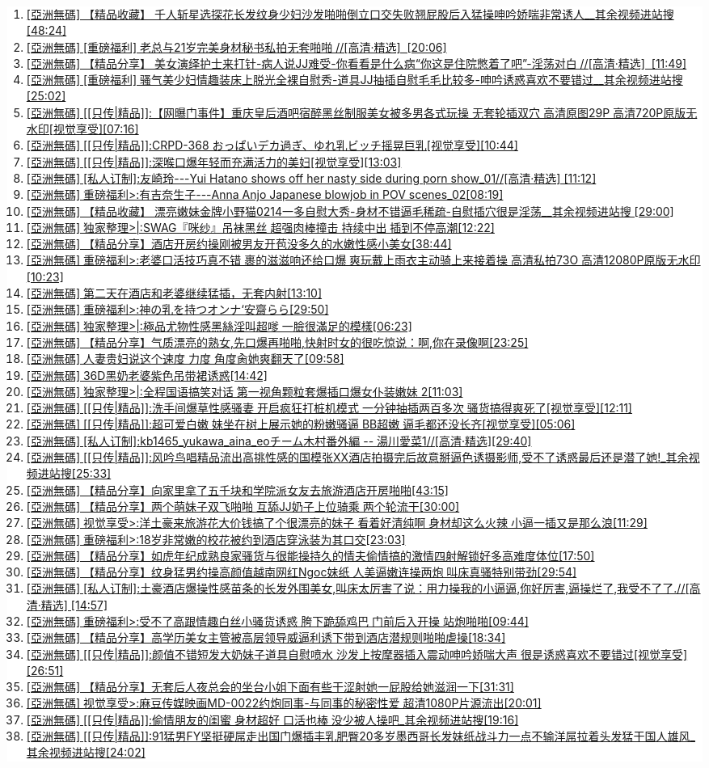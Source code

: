 1. [ [亞洲無碼] 【精品收藏】 千人斩星选探花长发纹身少妇沙发啪啪倒立口交失败翘屁股后入猛操呻吟娇喘非常诱人__其余视频进站搜 [48:24] ]( https://baiduyunkan.com/embed/2132227b3f899ced9d940292c5816372e5661?id=1797)
1. [ [亞洲無碼] [重磅福利] 老总与21岁完美身材秘书私拍无套啪啪 //[高清·精选]&nbsp; [20:06] ]( https://baiduyunkan.com/embed/2132242d58d937537bf5965bb0bb86cfe2628?id=5720)
1. [ [亞洲無碼] 【精品分享】 美女演绎护士来打针-病人说JJ难受-你看看是什么病“你这是住院憋着了吧”-淫荡对白 //[高清·精选]&nbsp; [11:49] ]( https://baiduyunkan.com/embed/21322bf7428738e36b6c54962cbc23437255a?id=5642)
1. [ [亞洲無碼] [重磅福利] 骚气美少妇情趣装床上脱光全裸自慰秀-道具JJ抽插自慰毛毛比较多-呻吟诱惑喜欢不要错过__其余视频进站搜 [25:02] ]( https://baiduyunkan.com/embed/21322c0b29a258cd7b5b89544b4230492899e?id=6735)
1. [ [亞洲無碼] [[只传|精品]]:【网曝门事件】重庆皇后酒吧宿醉黑丝制服美女被多男各式玩操 无套轮插双穴 高清原图29P 高清720P原版无水印[视觉享受][07:16] ]( https://yaoshe132.com/embed/24762)
1. [ [亞洲無碼] [[只传|精品]]:CRPD-368 おっぱいデカ過ぎ、ゆれ乳ビッチ摇晃巨乳[视觉享受][10:44] ]( https://yaoshe132.com/embed/12887)
1. [ [亞洲無碼] [[只传|精品]]:深喉口爆年轻而充满活力的美妇[视觉享受][13:03] ]( https://jjd6.xyz/embed/13961)
1. [ [亞洲無碼] [私人订制]:友崎玲---Yui Hatano shows off her nasty side during porn show_01//[高清·精选] [11:12] ]( https://yuese108.com/embed/15273)
1. [ [亞洲無碼] 重磅福利&gt;:有吉奈生子---Anna Anjo Japanese blowjob in POV scenes_02[08:19] ]( https://hctv8.xyz/embed/11718)
1. [ [亞洲無碼] 【精品收藏】 漂亮嫩妹金牌小野猫0214一多自慰大秀-身材不错逼毛稀疏-自慰插穴很是淫荡__其余视频进站搜 [29:00] ]( https://baiduyunkan.com/embed/2132267dad7c622b48a90858e5aebab90e5b0?id=4682)
1. [ [亞洲無碼] 独家整理&gt;|:SWAG『咪纱』吊袜黑丝 超强肉棒撞击 持续中出 插到不停高潮[12:22] ]( https://ppx228.com/embed/37946)
1. [ [亞洲無碼] 【精品分享】酒店开房约操刚被男友开苞没多久的水嫩性感小美女[38:44] ]( https://oose006.com/play/video.php?id=27)
1. [ [亞洲無碼] 重磅福利&gt;:老婆口活技巧真不错 裹的滋滋响还给口爆 爽玩戴上雨衣主动骑上来接着操 高清私拍73O 高清12080P原版无水印[10:23] ]( https://hctv8.xyz/embed/854)
1. [ [亞洲無碼] 第二天在酒店和老婆继续猛插，无套内射[13:10] ]( http://91.9p9.xyz/ev.php?VID=c217QCuftqQiPR8QjQeDVPNAFT4mH4MeSnjMEjQ9af9WnRdMdm767jqLRQ)
1. [ [亞洲無碼] 重磅福利&gt;:神の乳を持つオンナ‘安齋らら[29:50] ]( https://hctv8.xyz/embed/16577)
1. [ [亞洲無碼] 独家整理&gt;|:極品尤物性感黑絲淫叫超嗲 一臉很滿足的模樣[06:23] ]( https://ppx228.com/embed/19227)
1. [ [亞洲無碼] 【精品分享】气质漂亮的熟女,先口爆再啪啪,快射时女的很吃惊说：啊,你在录像啊[23:25] ]( https://oose006.com/play/video.php?id=32)
1. [ [亞洲無碼] 人妻贵妇说这个速度 力度 角度肏她爽翻天了[09:58] ]( http://91.9p9.xyz/ev.php?VID=5af66m1LGdXdWpKHHfIKMnkmcWrHWBBoZCTI6NBCU4AcxvTGOTSFjwpYag)
1. [ [亞洲無碼] 36D黑奶老婆紫色吊带裙诱惑[14:42] ]( http://91.9p9.xyz/ev.php?VID=6a885AVWNX3fGB28Hbvf69ZOo04AV2XiLrAMc6mvU30qEYorP32SzB0jaA)
1. [ [亞洲無碼] 独家整理&gt;|:全程国语搞笑对话 第一视角颗粒套爆插口爆女仆装嫩妹 2[11:03] ]( https://ppx228.com/embed/5032)
1. [ [亞洲無碼] [[只传|精品]]:洗手间爆草性感骚妻 开启疯狂打桩机模式 一分钟抽插两百多次 骚货搞得爽死了[视觉享受][12:11] ]( https://jjd6.xyz/embed/19138)
1. [ [亞洲無碼] [[只传|精品]]:超可爱白嫩 妹坐在树上展示她的粉嫩骚逼 BB超嫩 逼毛都还没长齐[视觉享受][05:06] ]( https://yaoshe132.com/embed/13591)
1. [ [亞洲無碼] [私人订制]:kb1465_yukawa_aina_eoチーム木村番外編 -- 湯川愛菜1//[高清·精选][29:40] ]( https://yuese108.com/embed/19761)
1. [ [亞洲無碼] [[只传|精品]]:风吟鸟唱精品流出高挑性感的国模张XX酒店拍摄完后故意掰逼色诱摄影师,受不了诱惑最后还是潜了她!_其余视频进站搜[25:33] ]( https://yaoshe132.com/embed/22755)
1. [ [亞洲無碼] 【精品分享】向家里拿了五千块和学院派女友去旅游酒店开房啪啪[43:15] ]( https://oose006.com/play/video.php?id=22)
1. [ [亞洲無碼] 【精品分享】两个萌妹子双飞啪啪 互舔JJ奶子上位骑乘 两个轮流干[30:00] ]( https://www.666dav.com/vod/153076/)
1. [ [亞洲無碼] 视觉享受&gt;:洋土豪来旅游花大价钱搞了个很漂亮的妹子 看着好清纯啊 身材却这么火辣 小逼一插又是那么浪[11:29] ]( https://xxhu79.com/embed/7419)
1. [ [亞洲無碼] 重磅福利&gt;:18岁非常嫩的校花被约到酒店穿泳装为其口交[23:03] ]( https://hctv8.xyz/embed/37)
1. [ [亞洲無碼] 【精品分享】如虎年纪成熟良家骚货与很能操持久的情夫偷情搞的激情四射解锁好多高难度体位[17:50] ]( https://oose006.com/play/video.php?id=36)
1. [ [亞洲無碼] 【精品分享】纹身猛男约操高颜值越南网红Ngoc妹纸 人美逼嫩连操两炮 叫床真骚特别带劲[29:54] ]( https://oose006.com/play/video.php?id=24)
1. [ [亞洲無碼] [私人订制]:土豪酒店爆操性感苗条的长发外围美女,叫床太厉害了说：用力操我的小逼逼,你好厉害,逼操烂了,我受不了了.//[高清·精选] [14:57] ]( https://yuese108.com/embed/14289)
1. [ [亞洲無碼] 重磅福利&gt;:受不了高跟情趣白丝小骚货诱惑 胯下跪舔鸡巴 门前后入开操 站炮啪啪[09:44] ]( https://hctv8.xyz/embed/272)
1. [ [亞洲無碼] 【精品分享】高学历美女主管被高层领导威逼利诱下带到酒店潜规则啪啪虐操[18:34] ]( https://oose006.com/play/video.php?id=20)
1. [ [亞洲無碼] [[只传|精品]]:颜值不错短发大奶妹子道具自慰喷水 沙发上按摩器插入震动呻吟娇喘大声 很是诱惑喜欢不要错过[视觉享受][26:51] ]( https://jjd6.xyz/embed/6504)
1. [ [亞洲無碼] 【精品分享】无套后人夜总会的坐台小姐下面有些干涩射她一屁股给她滋润一下[31:31] ]( https://oose006.com/play/video.php?id=25)
1. [ [亞洲無碼] 视觉享受&gt;:麻豆传媒映画MD-0022约炮同事-与同事的秘密性爱 超清1080P片源流出[20:01] ]( https://xxhu79.com/embed/7999)
1. [ [亞洲無碼] [[只传|精品]]:偷情朋友的闺蜜 身材超好 口活也棒 没少被人操吧_其余视频进站搜[19:16] ]( https://jjd6.xyz/embed/12194)
1. [ [亞洲無碼] [[只传|精品]]:91猛男FY坚挺硬屌走出国门爆插丰乳肥臀20多岁墨西哥长发妹纸战斗力一点不输洋屌拉着头发猛干国人雄风_其余视频进站搜[24:02] ]( https://yaoshe132.com/embed/19140)